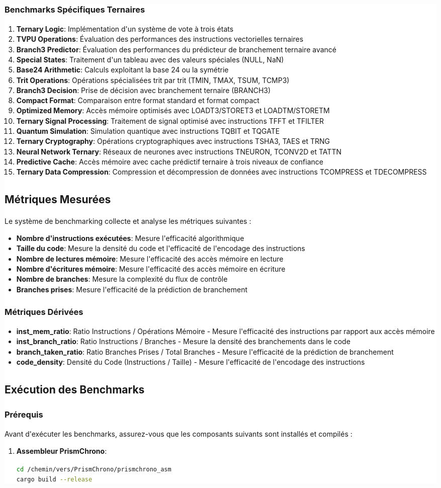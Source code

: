 ### Benchmarks Spécifiques Ternaires

1. **Ternary Logic**: Implémentation d'un système de vote à trois états
2. **TVPU Operations**: Évaluation des performances des instructions vectorielles ternaires
3. **Branch3 Predictor**: Évaluation des performances du prédicteur de branchement ternaire avancé
4. **Special States**: Traitement d'un tableau avec des valeurs spéciales (NULL, NaN)
5. **Base24 Arithmetic**: Calculs exploitant la base 24 ou la symétrie
6. **Trit Operations**: Opérations spécialisées trit par trit (TMIN, TMAX, TSUM, TCMP3)
7. **Branch3 Decision**: Prise de décision avec branchement ternaire (BRANCH3)
8. **Compact Format**: Comparaison entre format standard et format compact
9. **Optimized Memory**: Accès mémoire optimisés avec LOADT3/STORET3 et LOADTM/STORETM
10. **Ternary Signal Processing**: Traitement de signal optimisé avec instructions TFFT et TFILTER
11. **Quantum Simulation**: Simulation quantique avec instructions TQBIT et TQGATE
12. **Ternary Cryptography**: Opérations cryptographiques avec instructions TSHA3, TAES et TRNG
13. **Neural Network Ternary**: Réseaux de neurones avec instructions TNEURON, TCONV2D et TATTN
14. **Predictive Cache**: Accès mémoire avec cache prédictif ternaire à trois niveaux de confiance
15. **Ternary Data Compression**: Compression et décompression de données avec instructions TCOMPRESS et TDECOMPRESS

## Métriques Mesurées

Le système de benchmarking collecte et analyse les métriques suivantes :

- **Nombre d'instructions exécutées**: Mesure l'efficacité algorithmique
- **Taille du code**: Mesure la densité du code et l'efficacité de l'encodage des instructions
- **Nombre de lectures mémoire**: Mesure l'efficacité des accès mémoire en lecture
- **Nombre d'écritures mémoire**: Mesure l'efficacité des accès mémoire en écriture
- **Nombre de branches**: Mesure la complexité du flux de contrôle
- **Branches prises**: Mesure l'efficacité de la prédiction de branchement

### Métriques Dérivées

- **inst_mem_ratio**: Ratio Instructions / Opérations Mémoire - Mesure l'efficacité des instructions par rapport aux accès mémoire
- **inst_branch_ratio**: Ratio Instructions / Branches - Mesure la densité des branchements dans le code
- **branch_taken_ratio**: Ratio Branches Prises / Total Branches - Mesure l'efficacité de la prédiction de branchement
- **code_density**: Densité du Code (Instructions / Taille) - Mesure l'efficacité de l'encodage des instructions

## Exécution des Benchmarks

### Prérequis

Avant d'exécuter les benchmarks, assurez-vous que les composants suivants sont installés et compilés :

1. **Assembleur PrismChrono**:
   ```bash
   cd /chemin/vers/PrismChrono/prismchrono_asm
   cargo build --release
   ```
